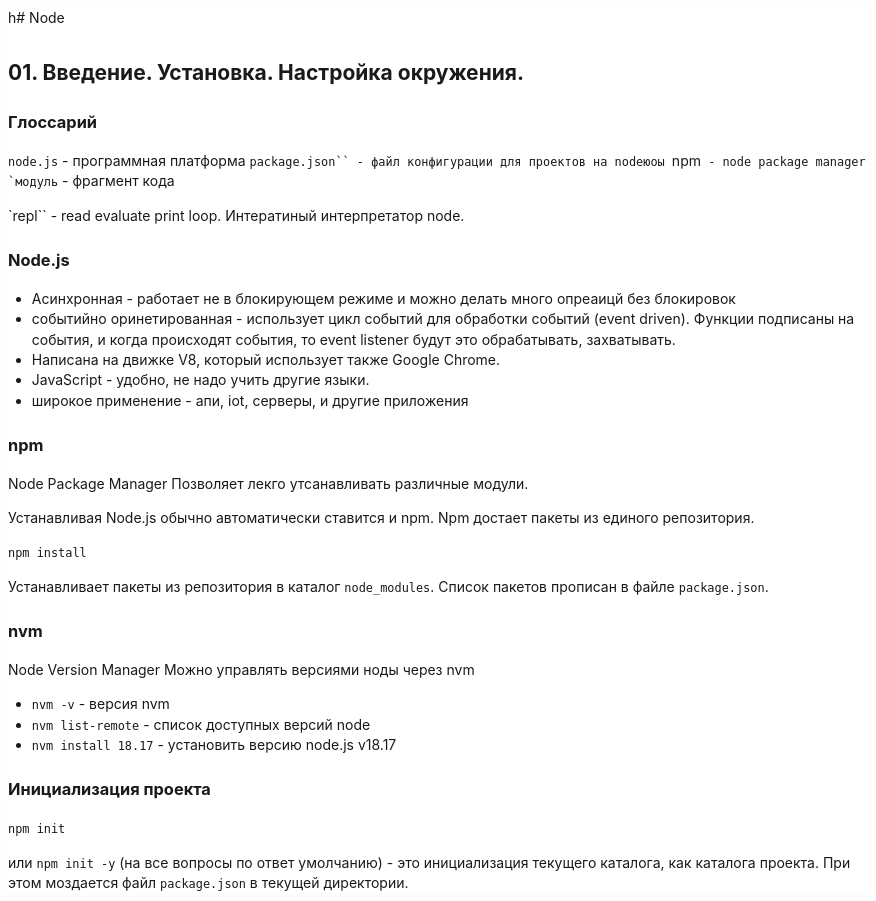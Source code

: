 h# Node

## 01. Введение. Установка. Настройка окружения.

### Глоссарий

`node.js` - программная платформа
`package.json`` - файл конфигурации для проектов на nodeюоы
`npm`` - node package manager
`модуль`` - фрагмент кода

`repl`` - read evaluate print loop. Интератиный интерпретатор node.

### Node.js

- Асинхронная - работает не в блокирующем режиме и можно делать много опреаицй без блокировок
- событийно оринетированная - использует цикл событий для обработки событий (event driven). Функции подписаны на события, и когда происходят события, то event listener будут это обрабатывать, захватывать.
- Написана на движке V8, который использует также Google Chrome.
- JavaScript - удобно, не надо учить другие языки.
- широкое применение - апи, iot, серверы, и другие приложения

### npm

Node Package Manager
Позволяет лекго утсанавливать различные модули.

Устанавливая Node.js обычно автоматически ставится и npm. Npm достает пакеты из единого репозитория.

```bash
npm install
```

Устанавливает пакеты из репозитория в каталог `node_modules`. Список пакетов прописан в файле `package.json`.

### nvm

Node Version Manager
Можно управлять версиями ноды через nvm

- `nvm -v` - версия nvm
- `nvm list-remote` - список доступных версий node
- `nvm install 18.17` - установить версию node.js v18.17

### Инициализация проекта

```bash
npm init
```

или `npm init -y` (на все вопросы по ответ умолчанию) - это инициализация текущего каталога, как каталога проекта. При этом моздается файл `package.json` в текущей директории.

